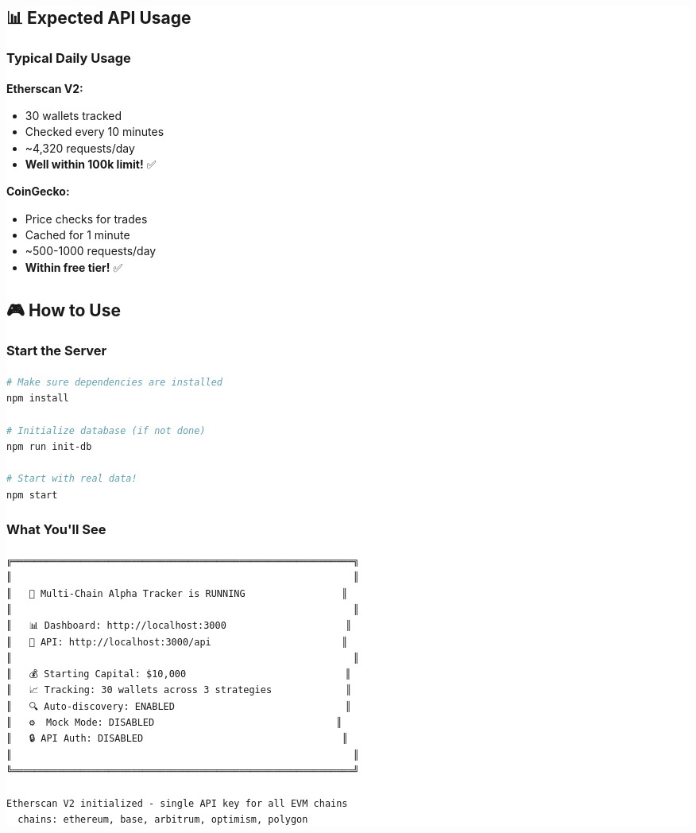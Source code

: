 ## 📊 Expected API Usage

### Typical Daily Usage

**Etherscan V2:**
- 30 wallets tracked
- Checked every 10 minutes
- ~4,320 requests/day
- **Well within 100k limit!** ✅

**CoinGecko:**
- Price checks for trades
- Cached for 1 minute
- ~500-1000 requests/day
- **Within free tier!** ✅

## 🎮 How to Use

### Start the Server

```bash
# Make sure dependencies are installed
npm install

# Initialize database (if not done)
npm run init-db

# Start with real data!
npm start
```

### What You'll See

```
╔════════════════════════════════════════════════════════════╗
║                                                            ║
║   🚀 Multi-Chain Alpha Tracker is RUNNING                 ║
║                                                            ║
║   📊 Dashboard: http://localhost:3000                     ║
║   🔌 API: http://localhost:3000/api                       ║
║                                                            ║
║   💰 Starting Capital: $10,000                            ║
║   📈 Tracking: 30 wallets across 3 strategies             ║
║   🔍 Auto-discovery: ENABLED                              ║
║   ⚙️  Mock Mode: DISABLED                                ║
║   🔒 API Auth: DISABLED                                   ║
║                                                            ║
╚════════════════════════════════════════════════════════════╝

Etherscan V2 initialized - single API key for all EVM chains
  chains: ethereum, base, arbitrum, optimism, polygon
```
